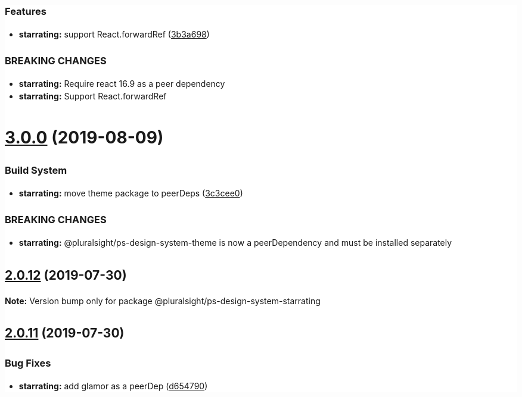 
### Features

* **starrating:** support React.forwardRef ([3b3a698](https://github.com/pluralsight/design-system/commit/3b3a698))


### BREAKING CHANGES

* **starrating:** Require react 16.9 as a peer dependency
* **starrating:** Support React.forwardRef





# [3.0.0](https://github.com/pluralsight/design-system/compare/@pluralsight/ps-design-system-starrating@2.0.12...@pluralsight/ps-design-system-starrating@3.0.0) (2019-08-09)


### Build System

* **starrating:** move theme package to peerDeps ([3c3cee0](https://github.com/pluralsight/design-system/commit/3c3cee0))


### BREAKING CHANGES

* **starrating:** @pluralsight/ps-design-system-theme is now a peerDependency and
must be installed separately





## [2.0.12](https://github.com/pluralsight/design-system/compare/@pluralsight/ps-design-system-starrating@2.0.11...@pluralsight/ps-design-system-starrating@2.0.12) (2019-07-30)

**Note:** Version bump only for package @pluralsight/ps-design-system-starrating





## [2.0.11](https://github.com/pluralsight/design-system/compare/@pluralsight/ps-design-system-starrating@2.0.10...@pluralsight/ps-design-system-starrating@2.0.11) (2019-07-30)


### Bug Fixes

* **starrating:** add glamor as a peerDep ([d654790](https://github.com/pluralsight/design-system/commit/d654790))



